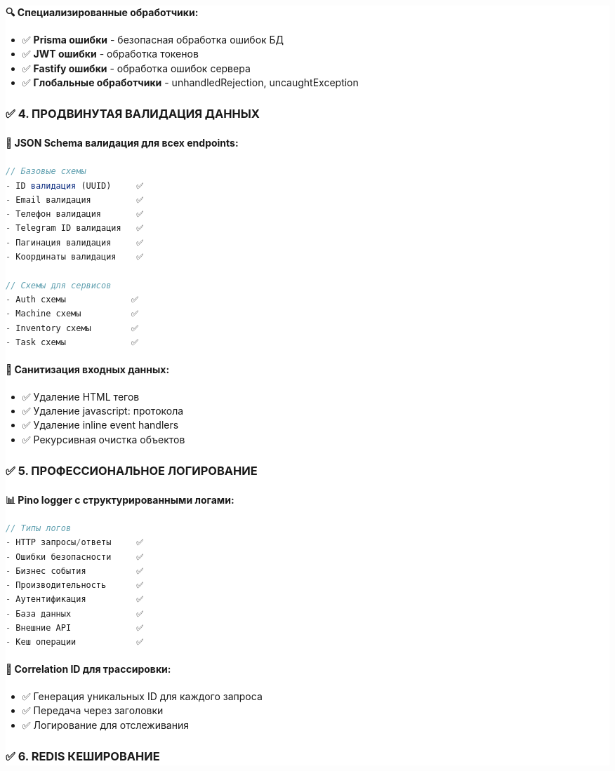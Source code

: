 #### 🔍 Специализированные обработчики:
- ✅ **Prisma ошибки** - безопасная обработка ошибок БД
- ✅ **JWT ошибки** - обработка токенов
- ✅ **Fastify ошибки** - обработка ошибок сервера
- ✅ **Глобальные обработчики** - unhandledRejection, uncaughtException

### ✅ 4. ПРОДВИНУТАЯ ВАЛИДАЦИЯ ДАННЫХ

#### 📝 JSON Schema валидация для всех endpoints:
```javascript
// Базовые схемы
- ID валидация (UUID)     ✅
- Email валидация         ✅
- Телефон валидация       ✅
- Telegram ID валидация   ✅
- Пагинация валидация     ✅
- Координаты валидация    ✅

// Схемы для сервисов
- Auth схемы             ✅
- Machine схемы          ✅
- Inventory схемы        ✅
- Task схемы             ✅
```

#### 🧹 Санитизация входных данных:
- ✅ Удаление HTML тегов
- ✅ Удаление javascript: протокола
- ✅ Удаление inline event handlers
- ✅ Рекурсивная очистка объектов

### ✅ 5. ПРОФЕССИОНАЛЬНОЕ ЛОГИРОВАНИЕ

#### 📊 Pino logger с структурированными логами:
```javascript
// Типы логов
- HTTP запросы/ответы     ✅
- Ошибки безопасности     ✅
- Бизнес события          ✅
- Производительность      ✅
- Аутентификация          ✅
- База данных             ✅
- Внешние API             ✅
- Кеш операции            ✅
```

#### 🔗 Correlation ID для трассировки:
- ✅ Генерация уникальных ID для каждого запроса
- ✅ Передача через заголовки
- ✅ Логирование для отслеживания

### ✅ 6. REDIS КЕШИРОВАНИЕ
